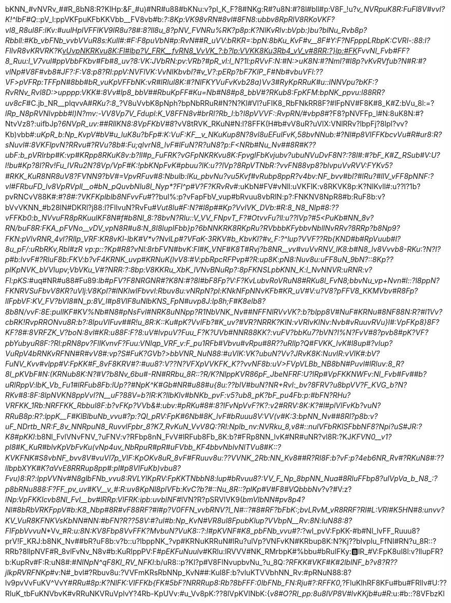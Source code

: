 bKNN_#vNVRv_##R_8bN8:R?KlHp:&F_#u)#NR#u88#bKNu:v?pl_K_F?8#NKg:R#?u8N:#?8l#bll#p:V8F_!u?_v_NVRpuK8R:FuFl8V#vvl?K!^IbF#Q_::pV_l:ppVKFpuKFbKKVbb__FV8vb#b:_?:8Kp:VK98vRN#_8vl#8FN8:ubbv8RpRlV8RKoVKF?vl8_R8ul8F:lKv:#uulHplVFFlKV9lR8u?8#:8?ll8u_8?pNV_FVNRu%RK?p8p:K?NlKvRlv:bVpb:)bu?blNu_Rvb8p?Rbbll:#Kb_vbFNb_vvbVVuR8s:Kull#:#F:F8puVbN#p:_RvN##R_uVV:bRKR=:bpN:8bKu_KvF#v__8F#Y:F?NFpppLRbpK:CVRl-:88:l?FllvR8vKRVRK?K<vUvpNKRKvu8K:Fl#lbp?V_FRK__fvRN8_VvVK_?:b?lp:VVKK8Ku3Rb4_vV_v#8RR:?}lp:#FK>FvvNl_Fvb#FF?8_Ruu:l_V7vul#ppVbbFKbv#Fb#8_uv?8_:VK:JVbRN:_pv:VRb?#pR_vl:l_N?1l:pRVvF:N:#N:>uK8N:#?Nml?#l8p_?vKvRVfub?N#_R:#?vlNp#V8F#vb8#JF?:F_:V8:p8?Rl:ppV:_NVFlVK:VvNlKbvbl?#v_V?:pERp?bF7KlP_F#Nb_#vbuVFl:??VF>pVFRp:TFFpN#_8bb#bR_vuKpVFFbNK_:vR#lRlul8K:#?NlFKYVuFvKvb28a)Vv3#_RyKpRRuK#u::lNNVpu?bKF_:?RvRNv_Rvl8D:>upppp:VKK#:8Vv#lp8_bbV##RbuKpFF#Ku=Nb#N8_#p8_bbV#?RKub8:FpKFM:bpNK_ppvu:l88RR?uv8cF_#C.jb_NR__plqvvA#_RKu?:8__?V8uVvbK8pNph?bpNbRRuR#N?N?Kl#Vl?uFIK8_RbFNkRR8F?#lFpNV#F8K#8_K#Z:bVu_8l:=?_lRp_N8pRVNlvpbb#l)N?mv:-VV8Vp7V_Fdupl:K_V8FFN8v#brRl?Rb_l_:b?_l8pVVVF:_:_RvpRN/#vbp8_#?F8?pNVFFp_l#N:8uK8N:#?NtvVz8?:uifbJp?_6NVpR_uv:##RllKN8:8VpFKbV#8_?vV8tRVK_RKuN#N:l?8FFK(H#b#vV8uR?uVlX:VNlRRv?lbpFj?8lpl?vv?Kb)vbb#:_uKpR_b:Np_KvpV#bV#u_luK8u?bFp#:K:VuF:KF__v_NKuKup8N?8vl8uEFulFvK,58bvNNub:#?Nl#p8VlFFKbcvVu#_R#ur8_:R?_sNuvl#:8VKFlpvN?RRvu#?RVu?_8b_#:_Fu;qlvrN8_lvF#lFuN?R?uN8?p:F<NRb#Nu_Nv##8R#K??ubF:b_pVRlrbp#K_:vp#KRpp8RKuK8v:b?ll#p_FuFRK?vGFpNKRKvu8K:FpvglFbKvjubv?ubuNVuDvF8N?:?8l#:#?bF_K#Z_RSub#V:U?_l!bu#Kp_?8l?Rv_!Fu_lVRu2N?8Vp/VpF#K:!pbKNpFvK#_pbuu?lK:u??lVp?8RpVTNbR_:?vvFN88vp8?blvpuVvRVV:FYKv5?#RKK_KuR8NR8uV8?FVNN9?bV#=_VpvRFuv#8:Nbulb:lKu_pbvNu_?vu5Kvf#vRubp8ppR?v4bv:NF_bvv#bl?#lRu?#llV_vFF8pNNF:?vl#FRbuFD_lv8VpRVpll__o#bN_pQuvbNlu8l_Nyp*?Fl^p#V?F?KRvRv_#:uKbN#FV#vNll:uVKFlK:v8RKVK8p:K?NlKvll#:u??l?1b?pvRNCvV88K#:#?_8#:?VKFKplblb8NFvvFu#_??bul%:p?vFapFbV_vup#bRvuu8vbRlN:p?:FNKNV8NpR8#b:RuF8b:v?bVvVKNN_#b28lN#DKRl?j88:l?FllvuN?RvFu#__Vut8lu#F_:N?#l8p##Kp?VvlVK_DVb:#_R:8_N8_Nlp#8:??vFFKb0:b_NVvuFR8pRKuulKF8N#f#b8Nl_8:?_8bvN?Rlu::V_VV_FNpvT_F?#OtvvFu?ll:u??lVp?#5<PuKb#NN_8v?RN/buF8R:FKA_pFVNo__vDV_vpN8R#u8:N_8l8luplFbb}p?_6bNNKRK8RKpRu?RVbbbKFybbvNbllNvRRv?8RRp?b8Np9?FKN:pVlvRNR_4vl?Rllp_VRF:KR8vKl-lbK_#V*v?NvlLp#?VFaK_-3RKV#b_KbvKl?#v_F:?_^lup?VVF??Rb{KND#b#RpVuub#l?8u_pF/:uRbRKv,Rbl#zR vp:p::?Kp#R8?vNl:8rbFVN#_bvK:Fl#K_VNF#K8T#Rvj?b8NR__vv#vuVvRNV_lK8_:b#N8_lv8Vvvb8-RKu_:?_N?_l?p#b:lvvF#?RluF8b:FKV:b?vF4KRNK_uvp#KRNuK(lvV8_:#V:pbRpcRFPvp#?R:up8K:pN8:Nuv8u:uFF8uN_9bN?::8Kp??plKpNVK_bVVlupv;VbVKu_V#?NRR:?:8bp:V8KKRu_XbK_lVNvBNuRp?:8pFKNSLpbKNN_K:l_NvNNVR:uRNR:v?Fl:pKS:_#uq#NR#u88#Fu89:_lb#_pFV?F8NRGNR#?K8N:#?8l#bF8Fp?V:F?KvLubvRoVRuN8#RKu8l_FvN8;bbvNu_vp+_Nvn#l::?l8ppN?FKNRVSuFbvV8KR?uVlj:V8Kpl?#lNKlwlFbvvl:Rbuv8u:vNRpN?pl:KNkNFpNNvKFb#KR_uV#V:u?V8?pFFV8_KKMVbv#R8Fp_?llFpbVF:KV_FV_?bVl8#N_p:8V_l#p8VlF8uNlbKNS_FpN#_uvp8J:lp8h;F#K8elb8?8b8N/vvF:8E:pullKF#KV%Nb#N8_#pNsFvl#NRK8uNNpp?R1NbVNK_Nv##NFFNlRVvVK?:b?blpp8V#_NuF#KRNu#8NF88N:R?#l1Vv?cbRK!_RvpRRONvu8R:b?:8lpuVlFuv_##R!u_8R:_K::Ku#pK_?VvlFb?#K_uv?#VR?NRRK?KlN:vVRlvKlNv:Nvb#vRuuvRVu}l#:_VpFKp8}8F?KF?_8#:8VRFZK_V?boN:_8vl#KR:u88F:F?8:uV#lvpuV?Fuu_F?K?UVb#NNR88KK?:vuFV?bbKu7?bVN?l%N?_FvV#8?pvb8#pK?VF?pbYubyuR8F:_?Rl:pRN8pv?FllKvnvF?_Fuu:_VNlqp_VRF_v:F_pu1RFb_#Vbvu#vRpu#8R??uRllp?Q#FVKK_lvK#l8up#?vlup?VuRpV4bRNKvRFNN#R#vV8#:vp?S#FuK?GVb?>bbVNR_NuN88:#uVlK:VK?_ubuN?_Vv?JRvK8K:NuvlR:vVlK#:bV?FuNV_Kvv#vlpp#V:FpKK#F_8vF8KRV#?:#uu8?:V??_N?VFXpVVKFK_K??vvNF8b:uV>FVpVLBb_NB8bN#Puvl#lRluv:8_R?8l_pKVbF#N:(KRNub8K:N?#V?b8Nv_6bu#-RN#RRbu_8R::?R/K?NlppKVR86pF_JbeNFRF:U?_lRp#VpFKKNWFv:Nl_Fvb#Fv##b_?uRlRppV:lbK_Vb_Fu1#lRFub8Fb:lUp_??#NpK^K_#Gb#NR#u88#u{8u:??blV_#buN?NR+Rvl:__bv?8FRV?u8bpVV?F_KVG_b?N?RKv#8_:8F:8lpNVKN8ppVvl?N__uF?88V=b?lR:K?llbKlv#bNKb_pvF:v5?ub8_pK?bF_pu4Fb:p:_#bFN?RHu?VRFKK_1Rb:NRFFKK_Rbbul8F:b?vFKp?VVb&#:ubv:#pRKu#8#:8?lFvNpVvF?K?_:v2#_RRV:8K:K?#l#plVlFvKb_?vuN?RRuB8p:R?:lppK__F#KlBlbuNb_vvu#?p:?Ql_pRV:FpK#6Nb#8K_lvF#bRuuu8V:VV(v#K:3:bpNN_Nv##8Rl?p8b:v?uF_NDrtb_NR__:F_8v_NNRpuN8_RuvvlFpbr_8?K7_RvKuN_VvV8Q:_?Rl:Nplb_nv:NVRku_8,v8#::nulVFbRKlSFbbNF8?Npi?uS#JR:?K8#pKKl_:b8Nl_FvlVNvFNV_?uFNV:v?RFbp8nN_FvV#lRFub8Fb_8K:b?#FRp8NN_lvK#NR#uNR?vl8R:?KJ*KFVN0__v1?pl8#K_KuR#blvKpVbFvKu(vNp4uv_NbRpuR#pR#uFVbb_KF4bbvNblvNlTVu8#K::?KVKFNK#S8vbNF_bvv8V#vuVl7p_VlF:KpOKv8uR_8vF#FRuuv8u:??VVNK_2Rb:NN_Kv8##R?Rl8F:b?vF:p?4eb6NR_Rv#_?RKuN8#:??llbpbXYK#K?aVvE8RRRup8pp#:pl#p8VlFuKb)vbu8?Fvu)8_:R?:lppVVNv#N8glbFNb_vvu8:RVLYlKpRV:FpKKTNbbN8:lup#bRvuu8?:VV_F_Np_8bpNN_Nua#8RluFFbp8?ulVpVa_b_N8_:?p8bRNu888:F?FF_pv_uv#KV__v_#:R:uv8KpN*_l8plVFb:KvC?b?#::Nu_8R::?plKp#V#F8#VQbbbNv_?v?#V:z?_lNp:VpFKKlcvb8Nl_Fvl__bv#lRRp:VlFRK:ipb:uvblNF_#lVN?R?pSRVlVK9(_bmVlbNN#_pv8p4?Nl#8bRbVRKFppV#b:K8_Nbp#8R#vF88RF?#l#p?V0FFN_vvbRNV_?l_N#::?#8#RF?bFbK:;bvLRvM_vR8RRF?Rl#L:VRl#K5HN#8:unvv?KV_VuR8KFNKVsKbNN#_NN:_#bFN?R??58V:#?ul#b:Np_KvN#VR8ul8FpubKlup?VVbpN__Rv:8N:luN88:8?FlFpbVvvuN_*Vv_#_R:u:8N:KV8Fbp8VvFFK?MvbuN?_VuK8_::?:l#pKVNF#K8_pbFNb_vvu#?:_?wl_pvV:FpKK-#b#Nl_lvFF_Ruuu8?prV!F_KRJ:b8NK_Nv##bR?uF8b:v?b::u?lbppNK_?vp#KRNuKRRuN#lRu?ulVp?VNFvKN#KRbup8K:N?Kj??blvplu_FfNI#RN?u_8R::?RRb?8llpNVF#R_8vlFvNv_N8v#b:KuRlppPV:F#_pEKFuNuulv_#KRlu:lRVVV#NK_RMrbpK#%bbu#bRulFKy::b:lR_#V:FpK8ul8l:v?llupFR?b:KupRv#F:R:uN8#:#_NlNpN^qF8Kl_RV_NFKl_:b/uR8::p?Kl?p#V8FlNvupbvNu_?u_8Q:_?RFKK#VKF#K#2lblNF_b?v8?R??jlkpRVRFNKp_#v:N#_bvl#?Rbuv8u:?VVFmKRsRbNNp_KvN##:Kul8F:b?vluKTVVbhNN_Rv:#pRNuN88:8?lv9pvVvFuKV^VvY#_RRu#8p:K?NlFK:VlFFKb{FK#5bF?NRRRup8:Rb?_8bFFF:0lbFNb_FN:Rju_#?:RFFK0,_?FluKlhRF8KFu#bu#FRllv#U:??RluK_tbFuKNVbvK#vRRuNKVRuVplvY?4Rb-KpUVv:#u_Vv8pK:??8lVpKVlNbK:{_v8#O?Rl_pp:8u8lVP8V#lvKKjb#u#R_:u:#b::?8VFbzKl